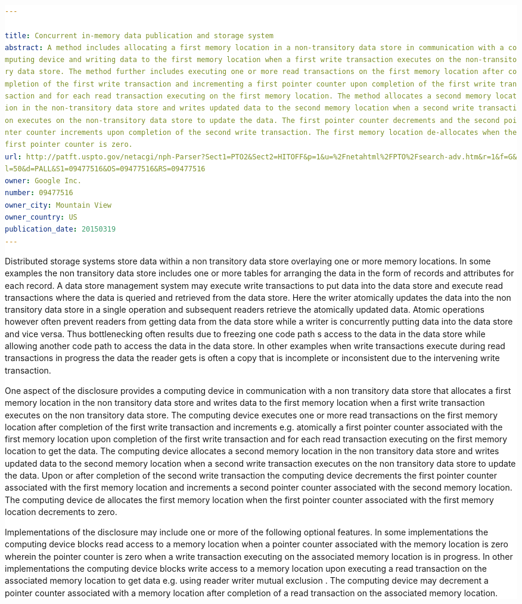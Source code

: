 ```yaml
---

title: Concurrent in-memory data publication and storage system
abstract: A method includes allocating a first memory location in a non-transitory data store in communication with a computing device and writing data to the first memory location when a first write transaction executes on the non-transitory data store. The method further includes executing one or more read transactions on the first memory location after completion of the first write transaction and incrementing a first pointer counter upon completion of the first write transaction and for each read transaction executing on the first memory location. The method allocates a second memory location in the non-transitory data store and writes updated data to the second memory location when a second write transaction executes on the non-transitory data store to update the data. The first pointer counter decrements and the second pointer counter increments upon completion of the second write transaction. The first memory location de-allocates when the first pointer counter is zero.
url: http://patft.uspto.gov/netacgi/nph-Parser?Sect1=PTO2&Sect2=HITOFF&p=1&u=%2Fnetahtml%2FPTO%2Fsearch-adv.htm&r=1&f=G&l=50&d=PALL&S1=09477516&OS=09477516&RS=09477516
owner: Google Inc.
number: 09477516
owner_city: Mountain View
owner_country: US
publication_date: 20150319
---
```

Distributed storage systems store data within a non transitory data store overlaying one or more memory locations. In some examples the non transitory data store includes one or more tables for arranging the data in the form of records and attributes for each record. A data store management system may execute write transactions to put data into the data store and execute read transactions where the data is queried and retrieved from the data store. Here the writer atomically updates the data into the non transitory data store in a single operation and subsequent readers retrieve the atomically updated data. Atomic operations however often prevent readers from getting data from the data store while a writer is concurrently putting data into the data store and vice versa. Thus bottlenecking often results due to freezing one code path s access to the data in the data store while allowing another code path to access the data in the data store. In other examples when write transactions execute during read transactions in progress the data the reader gets is often a copy that is incomplete or inconsistent due to the intervening write transaction.

One aspect of the disclosure provides a computing device in communication with a non transitory data store that allocates a first memory location in the non transitory data store and writes data to the first memory location when a first write transaction executes on the non transitory data store. The computing device executes one or more read transactions on the first memory location after completion of the first write transaction and increments e.g. atomically a first pointer counter associated with the first memory location upon completion of the first write transaction and for each read transaction executing on the first memory location to get the data. The computing device allocates a second memory location in the non transitory data store and writes updated data to the second memory location when a second write transaction executes on the non transitory data store to update the data. Upon or after completion of the second write transaction the computing device decrements the first pointer counter associated with the first memory location and increments a second pointer counter associated with the second memory location. The computing device de allocates the first memory location when the first pointer counter associated with the first memory location decrements to zero.

Implementations of the disclosure may include one or more of the following optional features. In some implementations the computing device blocks read access to a memory location when a pointer counter associated with the memory location is zero wherein the pointer counter is zero when a write transaction executing on the associated memory location is in progress. In other implementations the computing device blocks write access to a memory location upon executing a read transaction on the associated memory location to get data e.g. using reader writer mutual exclusion . The computing device may decrement a pointer counter associated with a memory location after completion of a read transaction on the associated memory location.
